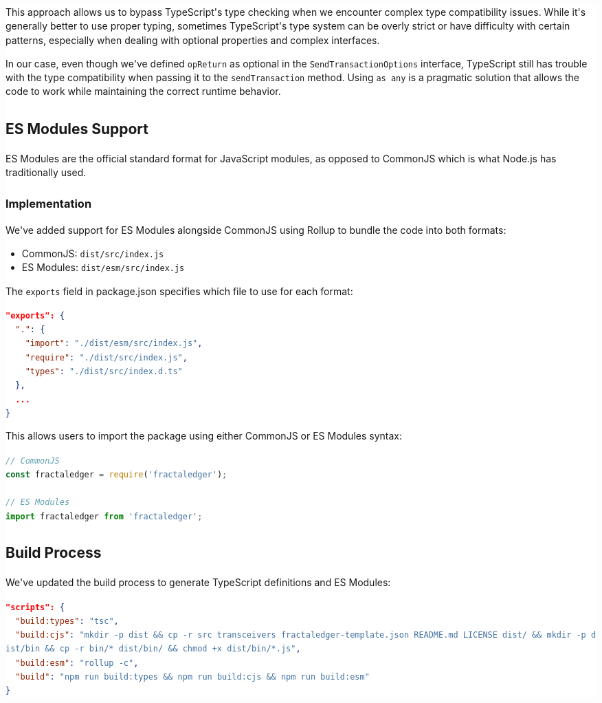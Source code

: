 This approach allows us to bypass TypeScript's type checking when we encounter complex type compatibility issues. While it's generally better to use proper typing, sometimes TypeScript's type system can be overly strict or have difficulty with certain patterns, especially when dealing with optional properties and complex interfaces.

In our case, even though we've defined `opReturn` as optional in the `SendTransactionOptions` interface, TypeScript still has trouble with the type compatibility when passing it to the `sendTransaction` method. Using `as any` is a pragmatic solution that allows the code to work while maintaining the correct runtime behavior.

## ES Modules Support

ES Modules are the official standard format for JavaScript modules, as opposed to CommonJS which is what Node.js has traditionally used.

### Implementation

We've added support for ES Modules alongside CommonJS using Rollup to bundle the code into both formats:

- CommonJS: `dist/src/index.js`
- ES Modules: `dist/esm/src/index.js`

The `exports` field in package.json specifies which file to use for each format:

```json
"exports": {
  ".": {
    "import": "./dist/esm/src/index.js",
    "require": "./dist/src/index.js",
    "types": "./dist/src/index.d.ts"
  },
  ...
}
```

This allows users to import the package using either CommonJS or ES Modules syntax:

```javascript
// CommonJS
const fractaledger = require('fractaledger');

// ES Modules
import fractaledger from 'fractaledger';
```

## Build Process

We've updated the build process to generate TypeScript definitions and ES Modules:

```json
"scripts": {
  "build:types": "tsc",
  "build:cjs": "mkdir -p dist && cp -r src transceivers fractaledger-template.json README.md LICENSE dist/ && mkdir -p dist/bin && cp -r bin/* dist/bin/ && chmod +x dist/bin/*.js",
  "build:esm": "rollup -c",
  "build": "npm run build:types && npm run build:cjs && npm run build:esm"
}
```
